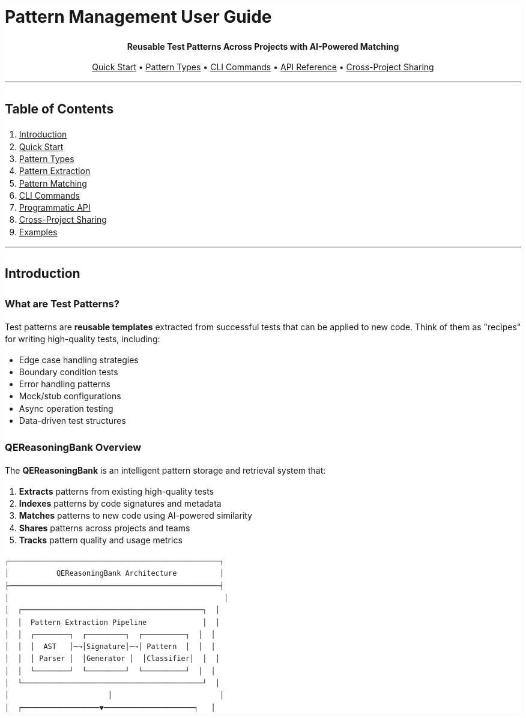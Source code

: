 # Pattern Management User Guide

<div align="center">

**Reusable Test Patterns Across Projects with AI-Powered Matching**

[Quick Start](#quick-start) • [Pattern Types](#pattern-types) • [CLI Commands](#cli-commands) • [API Reference](#programmatic-api) • [Cross-Project Sharing](#cross-project-sharing)

</div>

---

## Table of Contents

1. [Introduction](#introduction)
2. [Quick Start](#quick-start)
3. [Pattern Types](#pattern-types)
4. [Pattern Extraction](#pattern-extraction)
5. [Pattern Matching](#pattern-matching)
6. [CLI Commands](#cli-commands)
7. [Programmatic API](#programmatic-api)
8. [Cross-Project Sharing](#cross-project-sharing)
9. [Examples](#examples)

---

## Introduction

### What are Test Patterns?

Test patterns are **reusable templates** extracted from successful tests that can be applied to new code. Think of them as "recipes" for writing high-quality tests, including:

- Edge case handling strategies
- Boundary condition tests
- Error handling patterns
- Mock/stub configurations
- Async operation testing
- Data-driven test structures

### QEReasoningBank Overview

The **QEReasoningBank** is an intelligent pattern storage and retrieval system that:

1. **Extracts** patterns from existing high-quality tests
2. **Indexes** patterns by code signatures and metadata
3. **Matches** patterns to new code using AI-powered similarity
4. **Shares** patterns across projects and teams
5. **Tracks** pattern quality and usage metrics

```
┌─────────────────────────────────────────────────┐
│           QEReasoningBank Architecture          │
├─────────────────────────────────────────────────┤
│                                                  │
│  ┌──────────────────────────────────────────┐  │
│  │  Pattern Extraction Pipeline             │  │
│  │  ┌────────┐  ┌─────────┐  ┌──────────┐  │  │
│  │  │  AST   │─→│Signature│─→│ Pattern  │  │  │
│  │  │ Parser │  │Generator │  │Classifier│  │  │
│  │  └────────┘  └─────────┘  └──────────┘  │  │
│  └──────────────────────────────────────────┘  │
│                       │                         │
│  ┌──────────────────▼─────────────────────┐   │
```